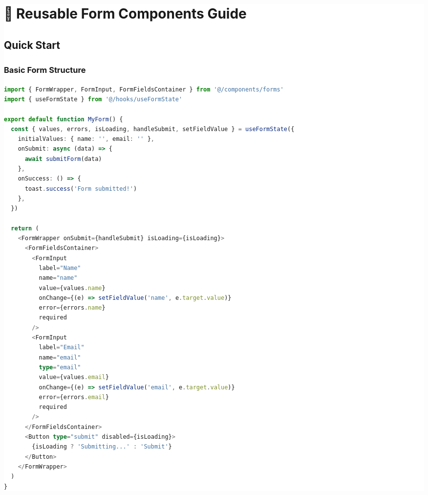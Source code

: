 # 🎨 Reusable Form Components Guide

## Quick Start

### Basic Form Structure

```typescript
import { FormWrapper, FormInput, FormFieldsContainer } from '@/components/forms'
import { useFormState } from '@/hooks/useFormState'

export default function MyForm() {
  const { values, errors, isLoading, handleSubmit, setFieldValue } = useFormState({
    initialValues: { name: '', email: '' },
    onSubmit: async (data) => {
      await submitForm(data)
    },
    onSuccess: () => {
      toast.success('Form submitted!')
    },
  })

  return (
    <FormWrapper onSubmit={handleSubmit} isLoading={isLoading}>
      <FormFieldsContainer>
        <FormInput
          label="Name"
          name="name"
          value={values.name}
          onChange={(e) => setFieldValue('name', e.target.value)}
          error={errors.name}
          required
        />
        <FormInput
          label="Email"
          name="email"
          type="email"
          value={values.email}
          onChange={(e) => setFieldValue('email', e.target.value)}
          error={errors.email}
          required
        />
      </FormFieldsContainer>
      <Button type="submit" disabled={isLoading}>
        {isLoading ? 'Submitting...' : 'Submit'}
      </Button>
    </FormWrapper>
  )
}
```
